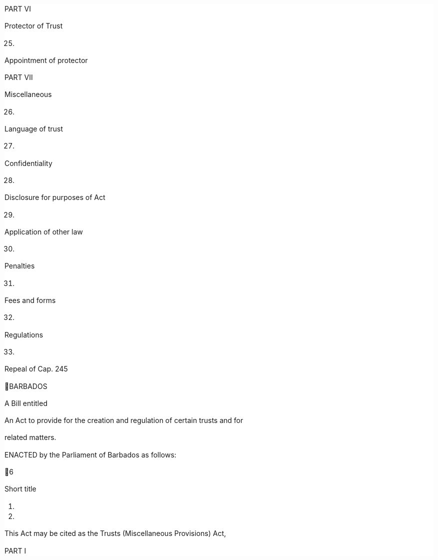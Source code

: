 PART VI

Protector of Trust

25.

Appointment of protector

PART VII

Miscellaneous

26.

Language of trust

27.

Confidentiality

28.

Disclosure for purposes of Act

29.

Application of other law

30.

Penalties

31.

Fees and forms

32.

Regulations

33.

Repeal of Cap. 245

BARBADOS

A Bill entitled

An Act to provide for the creation and regulation of certain trusts and for

related matters.

ENACTED by the Parliament of Barbados as follows:

6

Short title

1.
2018.

This Act may be cited as the Trusts (Miscellaneous Provisions) Act,

PART I
